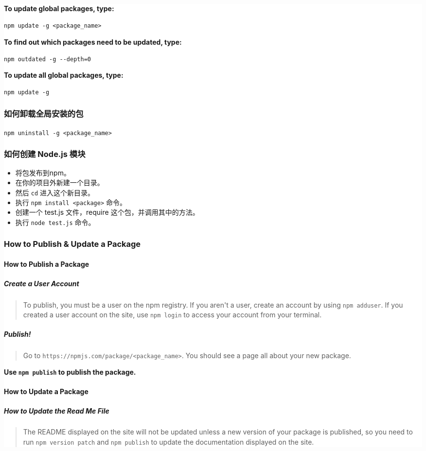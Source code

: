 **To update global packages, type:**

```
npm update -g <package_name>
```

**To find out which packages need to be updated, type:**

```
npm outdated -g --depth=0
```

**To update all global packages, type:**

```
npm update -g
```

### 如何卸载全局安装的包

```
npm uninstall -g <package_name>
```

### 如何创建 Node.js 模块

- 将包发布到npm。
- 在你的项目外新建一个目录。
- 然后 `cd` 进入这个新目录。
- 执行 `npm install <package>` 命令。
- 创建一个 test.js 文件，require 这个包，并调用其中的方法。
- 执行 `node test.js` 命令。

### How to Publish & Update a Package

#### How to Publish a Package

##### Create a User Account

> To publish, you must be a user on the npm registry. If you aren't a user, create an account by using `npm adduser`. If you created a user account on the site, use `npm login` to access your account from your terminal.

##### Publish!

> Go to `https://npmjs.com/package/<package_name>`. You should see a page all about your new package.

**Use `npm publish` to publish the package.**

#### How to Update a Package

##### How to Update the Read Me File

> The README displayed on the site will not be updated unless a new version of your package is published, so you need to run `npm version patch` and `npm publish` to update the documentation displayed on the site.
